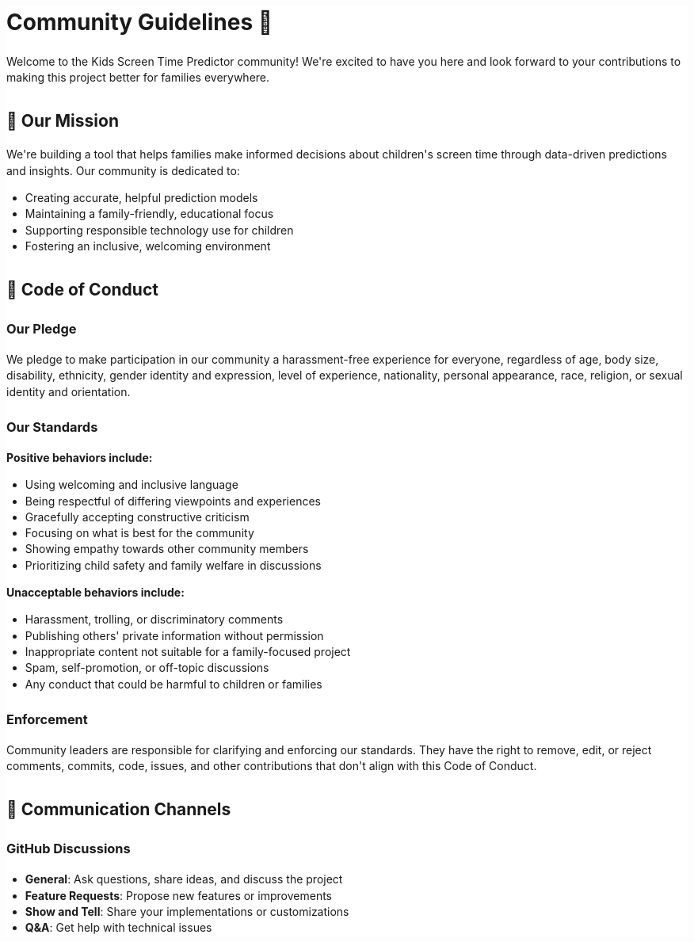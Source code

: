 # Community Guidelines 🤝

Welcome to the Kids Screen Time Predictor community! We're excited to have you here and look forward to your contributions to making this project better for families everywhere.

## 🌟 Our Mission

We're building a tool that helps families make informed decisions about children's screen time through data-driven predictions and insights. Our community is dedicated to:

- Creating accurate, helpful prediction models
- Maintaining a family-friendly, educational focus
- Supporting responsible technology use for children
- Fostering an inclusive, welcoming environment

## 🤝 Code of Conduct

### Our Pledge

We pledge to make participation in our community a harassment-free experience for everyone, regardless of age, body size, disability, ethnicity, gender identity and expression, level of experience, nationality, personal appearance, race, religion, or sexual identity and orientation.

### Our Standards

**Positive behaviors include:**
- Using welcoming and inclusive language
- Being respectful of differing viewpoints and experiences
- Gracefully accepting constructive criticism
- Focusing on what is best for the community
- Showing empathy towards other community members
- Prioritizing child safety and family welfare in discussions

**Unacceptable behaviors include:**
- Harassment, trolling, or discriminatory comments
- Publishing others' private information without permission
- Inappropriate content not suitable for a family-focused project
- Spam, self-promotion, or off-topic discussions
- Any conduct that could be harmful to children or families

### Enforcement

Community leaders are responsible for clarifying and enforcing our standards. They have the right to remove, edit, or reject comments, commits, code, issues, and other contributions that don't align with this Code of Conduct.

## 💬 Communication Channels

### GitHub Discussions
- **General**: Ask questions, share ideas, and discuss the project
- **Feature Requests**: Propose new features or improvements
- **Show and Tell**: Share your implementations or customizations
- **Q&A**: Get help with technical issues
